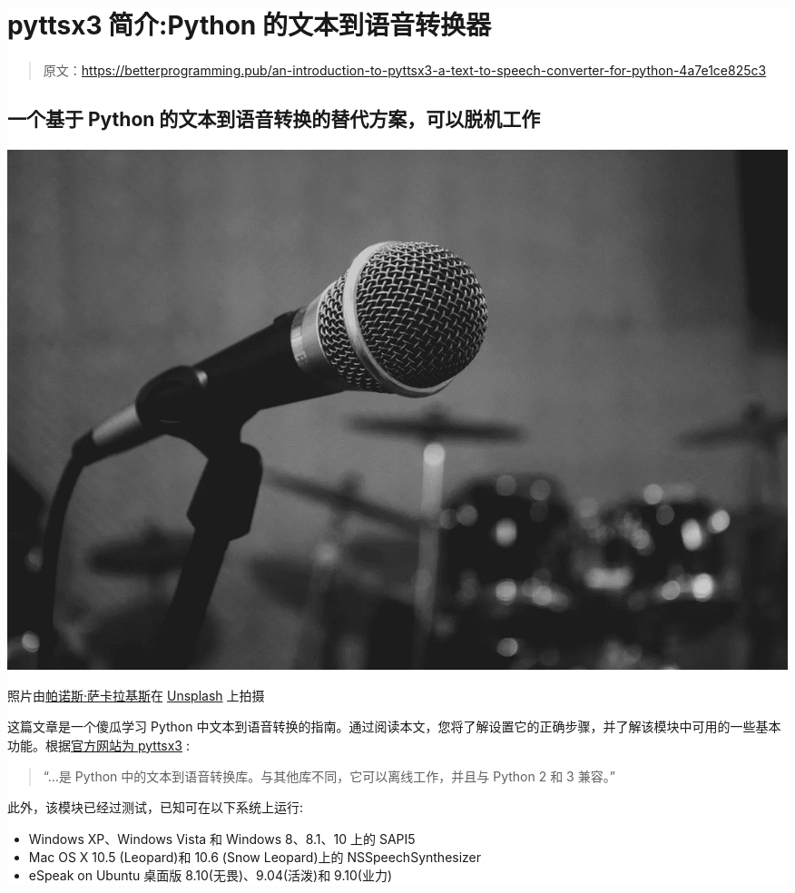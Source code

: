 # pyttsx3 简介:Python 的文本到语音转换器

> 原文：<https://betterprogramming.pub/an-introduction-to-pyttsx3-a-text-to-speech-converter-for-python-4a7e1ce825c3>

## 一个基于 Python 的文本到语音转换的替代方案，可以脱机工作

![](img/28564ca0f87f8ba00e70e45aa5c89a59.png)

照片由[帕诺斯·萨卡拉基斯](https://unsplash.com/@meymigrou?utm_source=unsplash&utm_medium=referral&utm_content=creditCopyText)在 [Unsplash](https://unsplash.com/?utm_source=unsplash&utm_medium=referral&utm_content=creditCopyText) 上拍摄

这篇文章是一个傻瓜学习 Python 中文本到语音转换的指南。通过阅读本文，您将了解设置它的正确步骤，并了解该模块中可用的一些基本功能。根据[官方网站为 pyttsx3](https://github.com/nateshmbhat/pyttsx3) :

> “…是 Python 中的文本到语音转换库。与其他库不同，它可以离线工作，并且与 Python 2 和 3 兼容。”

此外，该模块已经过测试，已知可在以下系统上运行:

*   Windows XP、Windows Vista 和 Windows 8、8.1、10 上的 SAPI5
*   Mac OS X 10.5 (Leopard)和 10.6 (Snow Leopard)上的 NSSpeechSynthesizer
*   eSpeak on Ubuntu 桌面版 8.10(无畏)、9.04(活泼)和 9.10(业力)
